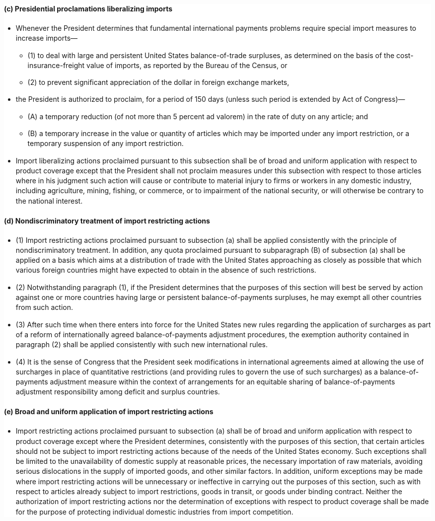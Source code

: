 #### (c) Presidential proclamations liberalizing imports
* Whenever the President determines that fundamental international payments problems require special import measures to increase imports—

  * (1) to deal with large and persistent United States balance-of-trade surpluses, as determined on the basis of the cost-insurance-freight value of imports, as reported by the Bureau of the Census, or

  * (2) to prevent significant appreciation of the dollar in foreign exchange markets,


* the President is authorized to proclaim, for a period of 150 days (unless such period is extended by Act of Congress)—

  * (A) a temporary reduction (of not more than 5 percent ad valorem) in the rate of duty on any article; and

  * (B) a temporary increase in the value or quantity of articles which may be imported under any import restriction, or a temporary suspension of any import restriction.


* Import liberalizing actions proclaimed pursuant to this subsection shall be of broad and uniform application with respect to product coverage except that the President shall not proclaim measures under this subsection with respect to those articles where in his judgment such action will cause or contribute to material injury to firms or workers in any domestic industry, including agriculture, mining, fishing, or commerce, or to impairment of the national security, or will otherwise be contrary to the national interest.

#### (d) Nondiscriminatory treatment of import restricting actions
* (1) Import restricting actions proclaimed pursuant to subsection (a) shall be applied consistently with the principle of nondiscriminatory treatment. In addition, any quota proclaimed pursuant to subparagraph (B) of subsection (a) shall be applied on a basis which aims at a distribution of trade with the United States approaching as closely as possible that which various foreign countries might have expected to obtain in the absence of such restrictions.

* (2) Notwithstanding paragraph (1), if the President determines that the purposes of this section will best be served by action against one or more countries having large or persistent balance-of-payments surpluses, he may exempt all other countries from such action.

* (3) After such time when there enters into force for the United States new rules regarding the application of surcharges as part of a reform of internationally agreed balance-of-payments adjustment procedures, the exemption authority contained in paragraph (2) shall be applied consistently with such new international rules.

* (4) It is the sense of Congress that the President seek modifications in international agreements aimed at allowing the use of surcharges in place of quantitative restrictions (and providing rules to govern the use of such surcharges) as a balance-of-payments adjustment measure within the context of arrangements for an equitable sharing of balance-of-payments adjustment responsibility among deficit and surplus countries.

#### (e) Broad and uniform application of import restricting actions
* Import restricting actions proclaimed pursuant to subsection (a) shall be of broad and uniform application with respect to product coverage except where the President determines, consistently with the purposes of this section, that certain articles should not be subject to import restricting actions because of the needs of the United States economy. Such exceptions shall be limited to the unavailability of domestic supply at reasonable prices, the necessary importation of raw materials, avoiding serious dislocations in the supply of imported goods, and other similar factors. In addition, uniform exceptions may be made where import restricting actions will be unnecessary or ineffective in carrying out the purposes of this section, such as with respect to articles already subject to import restrictions, goods in transit, or goods under binding contract. Neither the authorization of import restricting actions nor the determination of exceptions with respect to product coverage shall be made for the purpose of protecting individual domestic industries from import competition.
